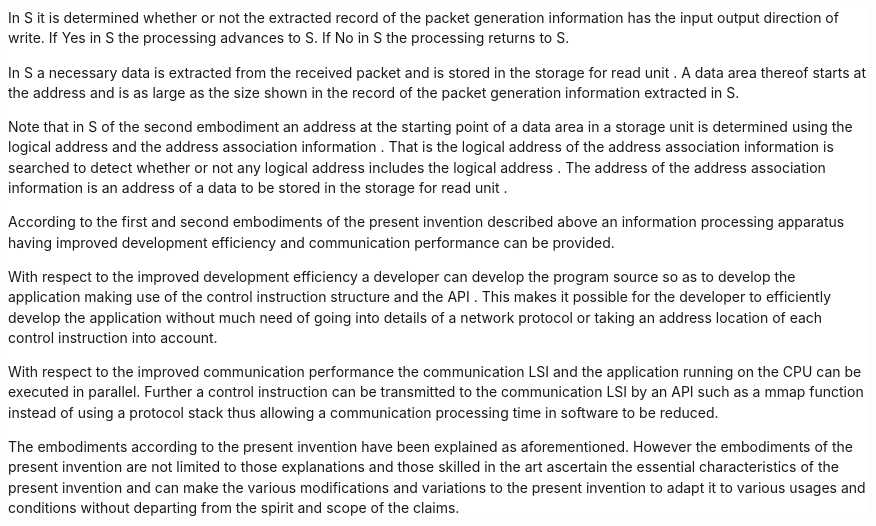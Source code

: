 In S it is determined whether or not the extracted record of the packet generation information has the input output direction of write. If Yes in S the processing advances to S. If No in S the processing returns to S.

In S a necessary data is extracted from the received packet and is stored in the storage for read unit . A data area thereof starts at the address and is as large as the size shown in the record of the packet generation information extracted in S.

Note that in S of the second embodiment an address at the starting point of a data area in a storage unit is determined using the logical address and the address association information . That is the logical address of the address association information is searched to detect whether or not any logical address includes the logical address . The address of the address association information is an address of a data to be stored in the storage for read unit .

According to the first and second embodiments of the present invention described above an information processing apparatus having improved development efficiency and communication performance can be provided.

With respect to the improved development efficiency a developer can develop the program source so as to develop the application making use of the control instruction structure and the API . This makes it possible for the developer to efficiently develop the application without much need of going into details of a network protocol or taking an address location of each control instruction into account.

With respect to the improved communication performance the communication LSI and the application running on the CPU can be executed in parallel. Further a control instruction can be transmitted to the communication LSI by an API such as a mmap function instead of using a protocol stack thus allowing a communication processing time in software to be reduced.

The embodiments according to the present invention have been explained as aforementioned. However the embodiments of the present invention are not limited to those explanations and those skilled in the art ascertain the essential characteristics of the present invention and can make the various modifications and variations to the present invention to adapt it to various usages and conditions without departing from the spirit and scope of the claims.

